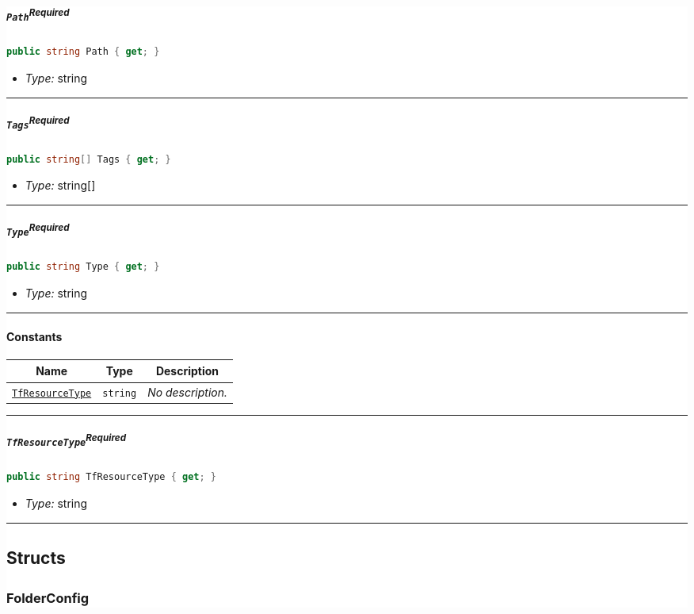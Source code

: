 
##### `Path`<sup>Required</sup> <a name="Path" id="@cdktf/provider-vsphere.folder.Folder.property.path"></a>

```csharp
public string Path { get; }
```

- *Type:* string

---

##### `Tags`<sup>Required</sup> <a name="Tags" id="@cdktf/provider-vsphere.folder.Folder.property.tags"></a>

```csharp
public string[] Tags { get; }
```

- *Type:* string[]

---

##### `Type`<sup>Required</sup> <a name="Type" id="@cdktf/provider-vsphere.folder.Folder.property.type"></a>

```csharp
public string Type { get; }
```

- *Type:* string

---

#### Constants <a name="Constants" id="Constants"></a>

| **Name** | **Type** | **Description** |
| --- | --- | --- |
| <code><a href="#@cdktf/provider-vsphere.folder.Folder.property.tfResourceType">TfResourceType</a></code> | <code>string</code> | *No description.* |

---

##### `TfResourceType`<sup>Required</sup> <a name="TfResourceType" id="@cdktf/provider-vsphere.folder.Folder.property.tfResourceType"></a>

```csharp
public string TfResourceType { get; }
```

- *Type:* string

---

## Structs <a name="Structs" id="Structs"></a>

### FolderConfig <a name="FolderConfig" id="@cdktf/provider-vsphere.folder.FolderConfig"></a>
